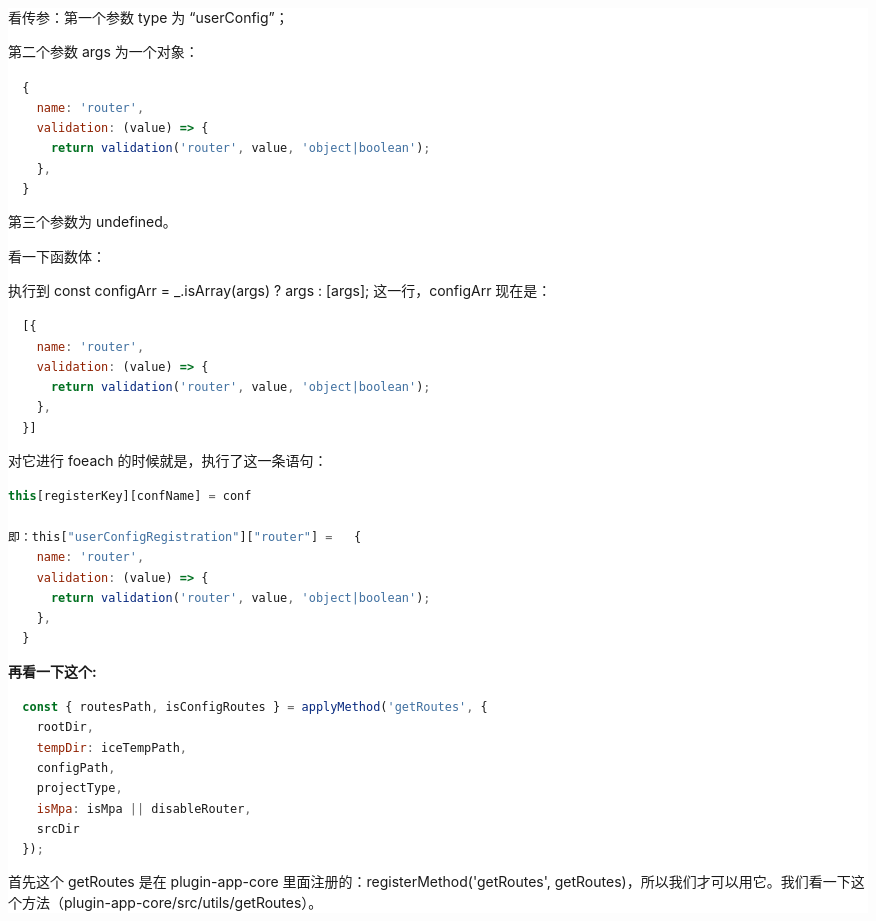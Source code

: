 看传参：第一个参数 type 为 “userConfig”；

第二个参数 args 为一个对象：

```javascript
  {
    name: 'router',
    validation: (value) => {
      return validation('router', value, 'object|boolean');
    },
  }
```

第三个参数为 undefined。

看一下函数体：

执行到 const configArr = _.isArray(args) ? args : [args]; 这一行，configArr 现在是：

```javascript
  [{
    name: 'router',
    validation: (value) => {
      return validation('router', value, 'object|boolean');
    },
  }]

```

对它进行 foeach 的时候就是，执行了这一条语句：

```javascript
this[registerKey][confName] = conf

即：this["userConfigRegistration"]["router"] =   {
    name: 'router',
    validation: (value) => {
      return validation('router', value, 'object|boolean');
    },
  }
```

**再看一下这个:**

```javascript
  const { routesPath, isConfigRoutes } = applyMethod('getRoutes', {
    rootDir,
    tempDir: iceTempPath,
    configPath,
    projectType,
    isMpa: isMpa || disableRouter,
    srcDir
  });
```

首先这个 getRoutes 是在 plugin-app-core 里面注册的：registerMethod('getRoutes', getRoutes)，所以我们才可以用它。我们看一下这个方法（plugin-app-core/src/utils/getRoutes）。
